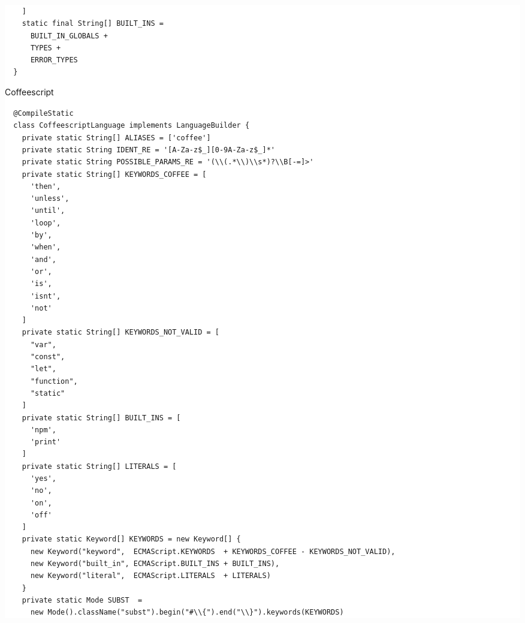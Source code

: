         ]
        static final String[] BUILT_INS =
          BUILT_IN_GLOBALS +
          TYPES +
          ERROR_TYPES
      }
      

Coffeescript

      @CompileStatic
      class CoffeescriptLanguage implements LanguageBuilder {
        private static String[] ALIASES = ['coffee']
        private static String IDENT_RE = '[A-Za-z$_][0-9A-Za-z$_]*'
        private static String POSSIBLE_PARAMS_RE = '(\\(.*\\)\\s*)?\\B[-=]>'
        private static String[] KEYWORDS_COFFEE = [
          'then',
          'unless',
          'until',
          'loop',
          'by',
          'when',
          'and',
          'or',
          'is',
          'isnt',
          'not'
        ]
        private static String[] KEYWORDS_NOT_VALID = [
          "var",
          "const",
          "let",
          "function",
          "static"
        ]
        private static String[] BUILT_INS = [
          'npm',
          'print'
        ]
        private static String[] LITERALS = [
          'yes',
          'no',
          'on',
          'off'
        ]
        private static Keyword[] KEYWORDS = new Keyword[] {
          new Keyword("keyword",  ECMAScript.KEYWORDS  + KEYWORDS_COFFEE - KEYWORDS_NOT_VALID),
          new Keyword("built_in", ECMAScript.BUILT_INS + BUILT_INS),
          new Keyword("literal",  ECMAScript.LITERALS  + LITERALS)
        }
        private static Mode SUBST  =
          new Mode().className("subst").begin("#\\{").end("\\}").keywords(KEYWORDS)
      